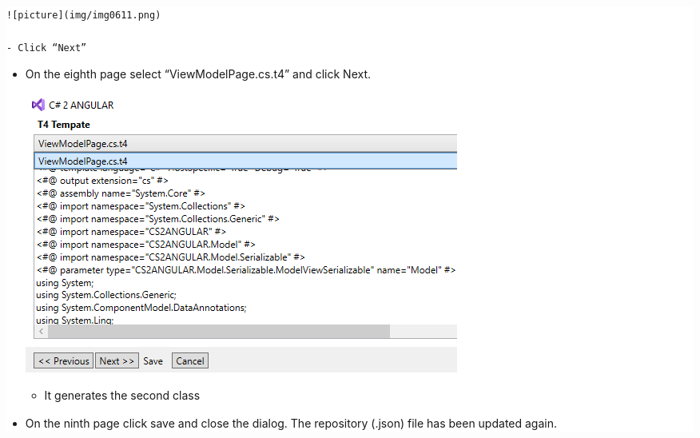     ![picture](img/img0611.png)

    - Click “Next”

- On the eighth page select “ViewModelPage.cs.t4” and click Next. 

    ![picture](img/img0612.png)

    - It generates the second class

- On the ninth page click save and close the dialog. The repository (.json) file has been updated again.

